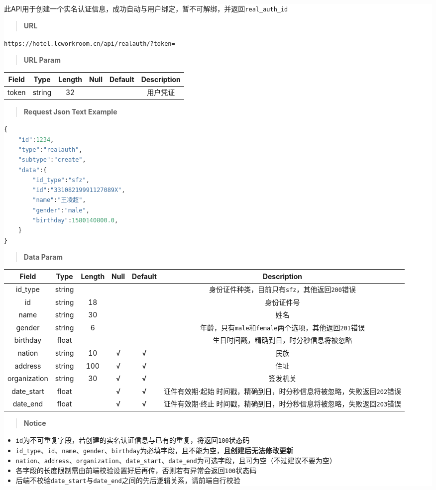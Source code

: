 此API用于创建一个实名认证信息，成功自动与用户绑定，暂不可解绑，并返回`real_auth_id`

> **URL**

`https://hotel.lcworkroom.cn/api/realauth/?token=`

> **URL Param**

| Field |  Type  | Length | Null | Default | **Description** |
| :---: | :----: | :----: | :--: | :-----: | :-------------: |
| token | string |   32   |      |         |    用户凭证     |

> **Request Json Text Example**

```python
{
    "id":1234,
    "type":"realauth",
    "subtype":"create",
    "data":{
        "id_type":"sfz",
        "id":"33108219991127089X",
        "name":"王凌超",
        "gender":"male",
        "birthday":1580140800.0,
    }
}
```

> **Data Param**

|    Field     |  Type  | Length | Null | Default |                       **Description**                        |
| :----------: | :----: | :----: | :--: | :-----: | :----------------------------------------------------------: |
|   id_type    | string |        |      |         |        身份证件种类，目前只有`sfz`，其他返回`200`错误        |
|      id      | string |   18   |      |         |                          身份证件号                          |
|     name     | string |   30   |      |         |                             姓名                             |
|    gender    | string |   6    |      |         |    年龄，只有`male`和`female`两个选项，其他返回`201`错误     |
|   birthday   | float  |        |      |         |           生日时间戳，精确到日，时分秒信息将被忽略           |
|    nation    | string |   10   |  √   |    √    |                             民族                             |
|   address    | string |  100   |  √   |    √    |                             住址                             |
| organization | string |   30   |  √   |    √    |                           签发机关                           |
|  date_start  | float  |        |  √   |    √    | 证件有效期·起始 时间戳，精确到日，时分秒信息将被忽略，失败返回`202`错误 |
|   date_end   | float  |        |  √   |    √    | 证件有效期·终止 时间戳，精确到日，时分秒信息将被忽略，失败返回`203`错误 |

> **Notice**

- `id`为不可重复字段，若创建的实名认证信息与已有的重复，将返回`100`状态码
- `id_type`、`id`、`name`、`gender`、`birthday`为必填字段，且不能为空，**且创建后无法修改更新**
- `nation`、`address`、`organization`、`date_start`、`date_end`为可选字段，且可为空（不过建议不要为空）
- 各字段的长度限制需由前端校验设置好后再传，否则若有异常会返回`100`状态码
- 后端不校验`date_start`与`date_end`之间的先后逻辑关系，请前端自行校验
